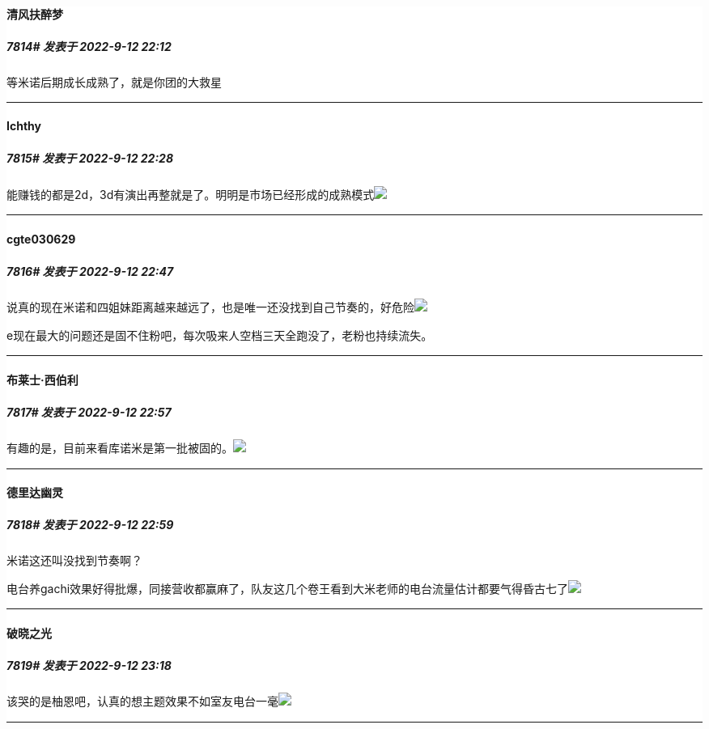 ####  清风扶醉梦  
##### 7814#       发表于 2022-9-12 22:12

等米诺后期成长成熟了，就是你团的大救星



*****

####  Ichthy  
##### 7815#       发表于 2022-9-12 22:28

能赚钱的都是2d，3d有演出再整就是了。明明是市场已经形成的成熟模式<img src="https://static.saraba1st.com/image/smiley/face2017/001.png" referrerpolicy="no-referrer">



*****

####  cgte030629  
##### 7816#       发表于 2022-9-12 22:47

说真的现在米诺和四姐妹距离越来越远了，也是唯一还没找到自己节奏的，好危险<img src="https://static.saraba1st.com/image/smiley/face2017/064.png" referrerpolicy="no-referrer">

e现在最大的问题还是固不住粉吧，每次吸来人空档三天全跑没了，老粉也持续流失。



*****

####  布莱士·西伯利  
##### 7817#       发表于 2022-9-12 22:57

有趣的是，目前来看库诺米是第一批被固的。<img src="https://static.saraba1st.com/image/smiley/face2017/068.png" referrerpolicy="no-referrer">

*****

####  德里达幽灵  
##### 7818#       发表于 2022-9-12 22:59

米诺这还叫没找到节奏啊？

电台养gachi效果好得批爆，同接营收都赢麻了，队友这几个卷王看到大米老师的电台流量估计都要气得昏古七了<img src="https://static.saraba1st.com/image/smiley/face2017/067.png" referrerpolicy="no-referrer">



*****

####  破晓之光  
##### 7819#       发表于 2022-9-12 23:18

该哭的是柚恩吧，认真的想主题效果不如室友电台一毫<img src="https://static.saraba1st.com/image/smiley/face2017/067.png" referrerpolicy="no-referrer">



*****
